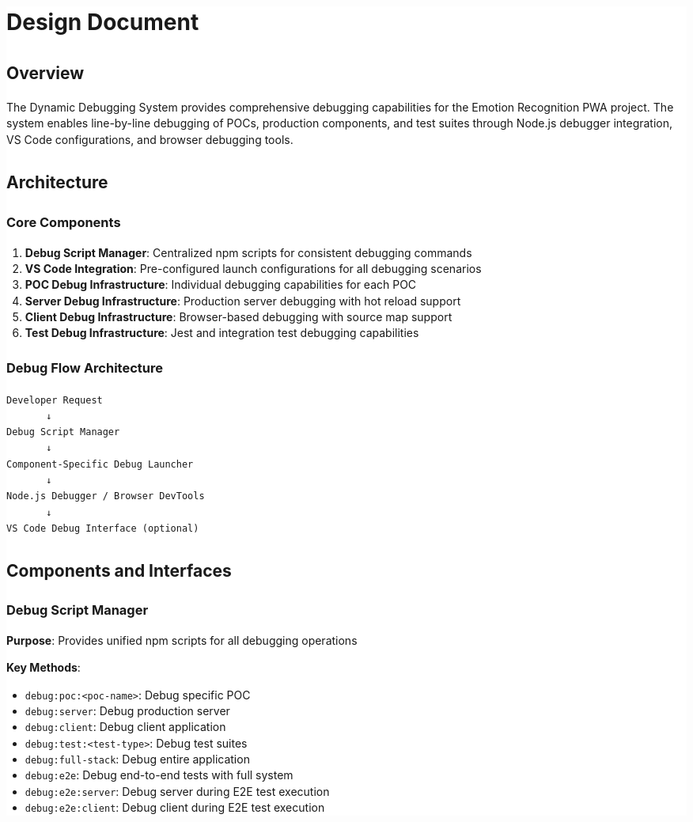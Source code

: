 # Design Document

## Overview

The Dynamic Debugging System provides comprehensive debugging capabilities for the Emotion Recognition PWA project. The system enables line-by-line debugging of POCs, production components, and test suites through Node.js debugger integration, VS Code configurations, and browser debugging tools.

## Architecture

### Core Components

1. **Debug Script Manager**: Centralized npm scripts for consistent debugging commands
2. **VS Code Integration**: Pre-configured launch configurations for all debugging scenarios
3. **POC Debug Infrastructure**: Individual debugging capabilities for each POC
4. **Server Debug Infrastructure**: Production server debugging with hot reload support
5. **Client Debug Infrastructure**: Browser-based debugging with source map support
6. **Test Debug Infrastructure**: Jest and integration test debugging capabilities

### Debug Flow Architecture

```
Developer Request
       ↓
Debug Script Manager
       ↓
Component-Specific Debug Launcher
       ↓
Node.js Debugger / Browser DevTools
       ↓
VS Code Debug Interface (optional)
```

## Components and Interfaces

### Debug Script Manager

**Purpose**: Provides unified npm scripts for all debugging operations

**Key Methods**:

- `debug:poc:<poc-name>`: Debug specific POC
- `debug:server`: Debug production server
- `debug:client`: Debug client application
- `debug:test:<test-type>`: Debug test suites
- `debug:full-stack`: Debug entire application
- `debug:e2e`: Debug end-to-end tests with full system
- `debug:e2e:server`: Debug server during E2E test execution
- `debug:e2e:client`: Debug client during E2E test execution
